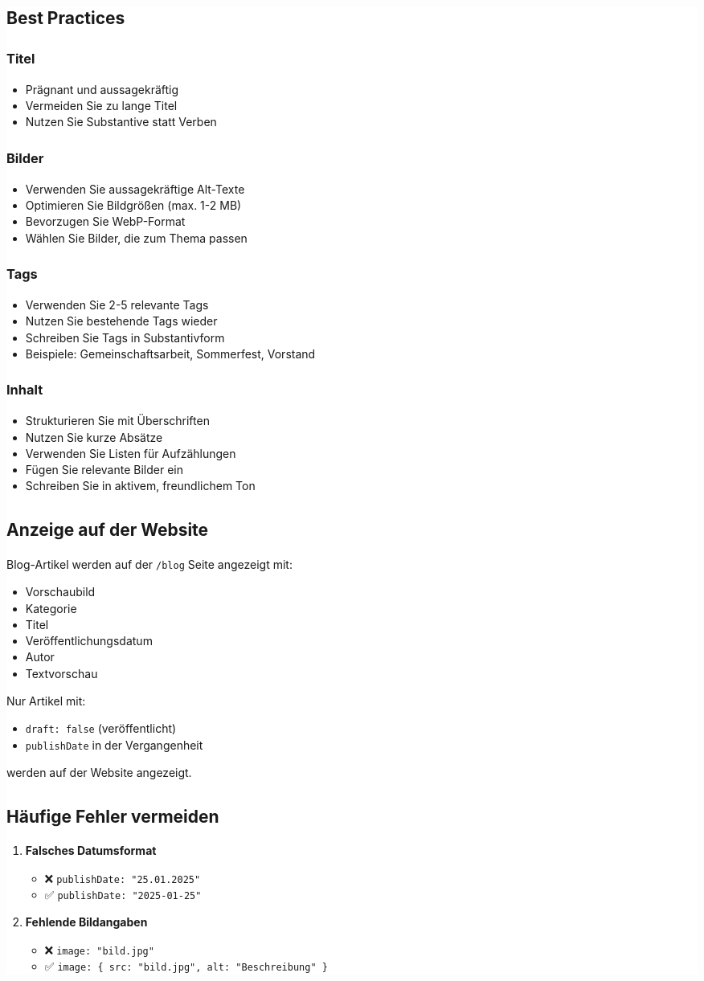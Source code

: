 ## Best Practices

### Titel
- Prägnant und aussagekräftig
- Vermeiden Sie zu lange Titel
- Nutzen Sie Substantive statt Verben

### Bilder
- Verwenden Sie aussagekräftige Alt-Texte
- Optimieren Sie Bildgrößen (max. 1-2 MB)
- Bevorzugen Sie WebP-Format
- Wählen Sie Bilder, die zum Thema passen

### Tags
- Verwenden Sie 2-5 relevante Tags
- Nutzen Sie bestehende Tags wieder
- Schreiben Sie Tags in Substantivform
- Beispiele: Gemeinschaftsarbeit, Sommerfest, Vorstand

### Inhalt
- Strukturieren Sie mit Überschriften
- Nutzen Sie kurze Absätze
- Verwenden Sie Listen für Aufzählungen
- Fügen Sie relevante Bilder ein
- Schreiben Sie in aktivem, freundlichem Ton

## Anzeige auf der Website

Blog-Artikel werden auf der `/blog` Seite angezeigt mit:
- Vorschaubild
- Kategorie
- Titel
- Veröffentlichungsdatum
- Autor
- Textvorschau

Nur Artikel mit:
- `draft: false` (veröffentlicht)
- `publishDate` in der Vergangenheit

werden auf der Website angezeigt.

## Häufige Fehler vermeiden

1. **Falsches Datumsformat**
   - ❌ `publishDate: "25.01.2025"`
   - ✅ `publishDate: "2025-01-25"`

2. **Fehlende Bildangaben**
   - ❌ `image: "bild.jpg"`
   - ✅ `image: { src: "bild.jpg", alt: "Beschreibung" }`
